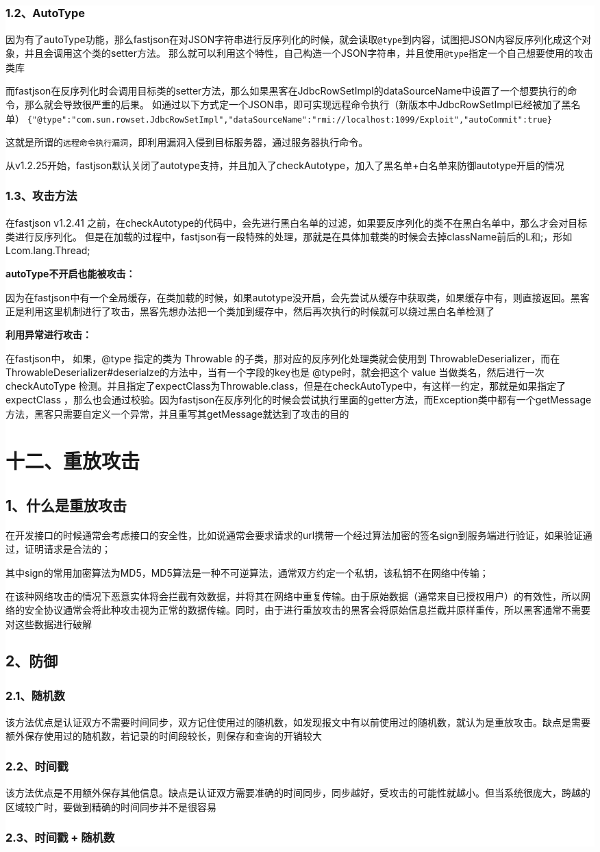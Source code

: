 ### 1.2、AutoType

因为有了autoType功能，那么fastjson在对JSON字符串进行反序列化的时候，就会读取`@type`到内容，试图把JSON内容反序列化成这个对象，并且会调用这个类的setter方法。
那么就可以利用这个特性，自己构造一个JSON字符串，并且使用`@type`指定一个自己想要使用的攻击类库

而fastjson在反序列化时会调用目标类的setter方法，那么如果黑客在JdbcRowSetImpl的dataSourceName中设置了一个想要执行的命令，那么就会导致很严重的后果。
如通过以下方式定一个JSON串，即可实现远程命令执行（新版本中JdbcRowSetImpl已经被加了黑名单）
`{"@type":"com.sun.rowset.JdbcRowSetImpl","dataSourceName":"rmi://localhost:1099/Exploit","autoCommit":true}`

这就是所谓的`远程命令执行漏洞`，即利用漏洞入侵到目标服务器，通过服务器执行命令。

从v1.2.25开始，fastjson默认关闭了autotype支持，并且加入了checkAutotype，加入了黑名单+白名单来防御autotype开启的情况

### 1.3、攻击方法

在fastjson v1.2.41 之前，在checkAutotype的代码中，会先进行黑白名单的过滤，如果要反序列化的类不在黑白名单中，那么才会对目标类进行反序列化。
但是在加载的过程中，fastjson有一段特殊的处理，那就是在具体加载类的时候会去掉className前后的L和;，形如Lcom.lang.Thread;

**autoType不开启也能被攻击：**

因为在fastjson中有一个全局缓存，在类加载的时候，如果autotype没开启，会先尝试从缓存中获取类，如果缓存中有，则直接返回。黑客正是利用这里机制进行了攻击，黑客先想办法把一个类加到缓存中，然后再次执行的时候就可以绕过黑白名单检测了

**利用异常进行攻击：**

在fastjson中， 如果，@type 指定的类为 Throwable 的子类，那对应的反序列化处理类就会使用到 ThrowableDeserializer，而在ThrowableDeserializer#deserialze的方法中，当有一个字段的key也是 @type时，就会把这个 value 当做类名，然后进行一次 checkAutoType 检测。并且指定了expectClass为Throwable.class，但是在checkAutoType中，有这样一约定，那就是如果指定了expectClass ，那么也会通过校验。因为fastjson在反序列化的时候会尝试执行里面的getter方法，而Exception类中都有一个getMessage方法，黑客只需要自定义一个异常，并且重写其getMessage就达到了攻击的目的

# 十二、重放攻击

## 1、什么是重放攻击

在开发接口的时候通常会考虑接口的安全性，比如说通常会要求请求的url携带一个经过算法加密的签名sign到服务端进行验证，如果验证通过，证明请求是合法的；

其中sign的常用加密算法为MD5，MD5算法是一种不可逆算法，通常双方约定一个私钥，该私钥不在网络中传输；

在该种网络攻击的情况下恶意实体将会拦截有效数据，并将其在网络中重复传输。由于原始数据（通常来自已授权用户）的有效性，所以网络的安全协议通常会将此种攻击视为正常的数据传输。同时，由于进行重放攻击的黑客会将原始信息拦截并原样重传，所以黑客通常不需要对这些数据进行破解

## 2、防御

### 2.1、随机数

该方法优点是认证双方不需要时间同步，双方记住使用过的随机数，如发现报文中有以前使用过的随机数，就认为是重放攻击。缺点是需要额外保存使用过的随机数，若记录的时间段较长，则保存和查询的开销较大

### 2.2、时间戳

该方法优点是不用额外保存其他信息。缺点是认证双方需要准确的时间同步，同步越好，受攻击的可能性就越小。但当系统很庞大，跨越的区域较广时，要做到精确的时间同步并不是很容易

### 2.3、时间戳 + 随机数
